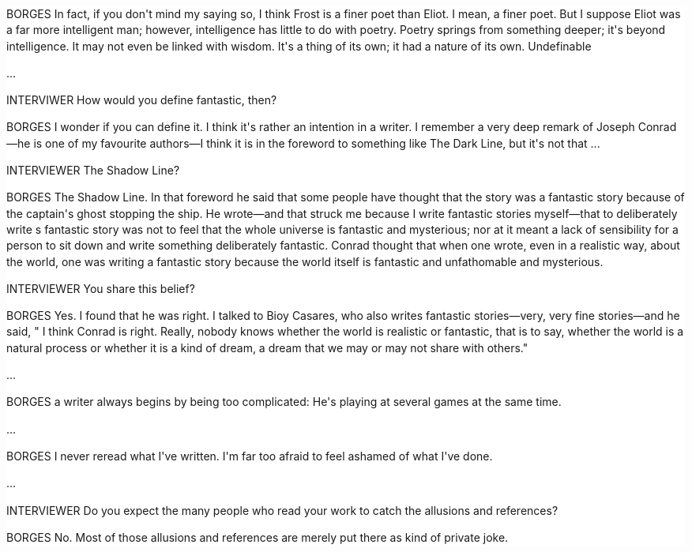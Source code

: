 

BORGES
In fact, if you don't mind my saying so, I think Frost is a finer poet than Eliot. I mean, a finer poet. But I suppose Eliot was a far more intelligent man; however, intelligence has little to do with poetry. Poetry springs from something deeper; it's beyond intelligence. It may not even be linked with wisdom. It's a thing of its own; it had a nature of its own. Undefinable

...



INTERVIWER
How would you define fantastic, then?

BORGES
I wonder if you can define it. I think it's rather an intention in a writer. I remember a very deep remark of Joseph Conrad—he is one of my favourite authors—I think it is in the foreword to something like The Dark Line, but it's not that ...

INTERVIEWER
The Shadow Line?

BORGES
The Shadow Line. In that foreword he said that some people have thought that the story was a fantastic story because of the captain's ghost stopping the ship. He wrote—and that struck me because I write fantastic stories myself—that to deliberately write s fantastic story was not to feel that the whole universe is fantastic and mysterious; nor at it meant a lack of sensibility for a person to sit down and write something deliberately fantastic. Conrad thought that when one wrote, even in a realistic way, about the world, one was writing a fantastic story because the world itself is fantastic and unfathomable and mysterious.

INTERVIEWER
You share this belief?

BORGES
Yes. I found that he was right. I talked to Bioy Casares, who also writes fantastic stories—very, very fine stories—and he said, " I think Conrad is right. Really, nobody knows whether the world is realistic or fantastic, that is to say, whether the world is a natural process or whether it is a kind of dream, a dream that we may or may not share with others."

...



BORGES
a writer always begins by being too complicated: He's playing at several games at the same time.

...

BORGES
I never reread what I've written. I'm far too afraid to feel ashamed of what I've done.

...



INTERVIEWER
Do you expect the many people who read your work to catch the allusions and references?

BORGES
No. Most of those allusions and references are merely put there as kind of private joke.
